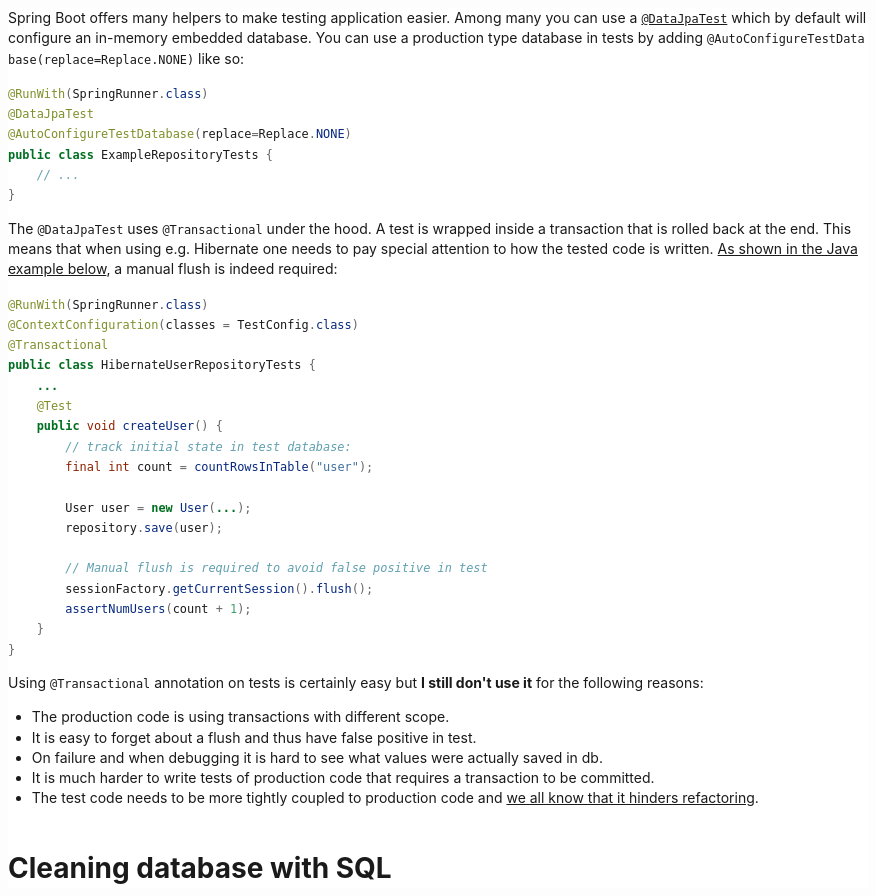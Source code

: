 Spring Boot offers many helpers to make testing application easier. Among many you can use a [`@DataJpaTest`](https://docs.spring.io/spring-boot/docs/current/reference/html/boot-features-testing.html#boot-features-testing-spring-boot-applications-testing-autoconfigured-jpa-test) which by default will configure an in-memory embedded database. You can use a production type database in tests by adding `@AutoConfigureTestDatabase(replace=Replace.NONE)` like so:

```java
@RunWith(SpringRunner.class)
@DataJpaTest
@AutoConfigureTestDatabase(replace=Replace.NONE)
public class ExampleRepositoryTests {
    // ...
}

``` 

The `@DataJpaTest` uses `@Transactional` under the hood. A test is wrapped inside a transaction that is rolled back at the end. This means that when using e.g. Hibernate one needs to pay special attention to how the tested code is written. [As shown in the Java example below](https://docs.spring.io/spring/docs/4.3.11.RELEASE/spring-framework-reference/htmlsingle/#testcontext-tx-enabling-transactions), a manual flush is indeed required:


```java
@RunWith(SpringRunner.class)
@ContextConfiguration(classes = TestConfig.class)
@Transactional
public class HibernateUserRepositoryTests {
    ...
    @Test
    public void createUser() {
        // track initial state in test database:
        final int count = countRowsInTable("user");

        User user = new User(...);
        repository.save(user);

        // Manual flush is required to avoid false positive in test
        sessionFactory.getCurrentSession().flush();
        assertNumUsers(count + 1);
    }
}
```

Using `@Transactional` annotation on tests is certainly easy but **I still don't use it** for the following reasons:
- The production code is using transactions with different scope.
- It is easy to forget about a flush and thus have false positive in test.
- On failure and when debugging it is hard to see what values were actually saved in db.
- It is much harder to write tests of production code that requires a transaction to be committed. 
- The test code needs to be more tightly coupled to production code and [we all know that it hinders refactoring](http://blog.cleancoder.com/uncle-bob/2017/10/03/TestContravariance.html).


# Cleaning database with SQL
